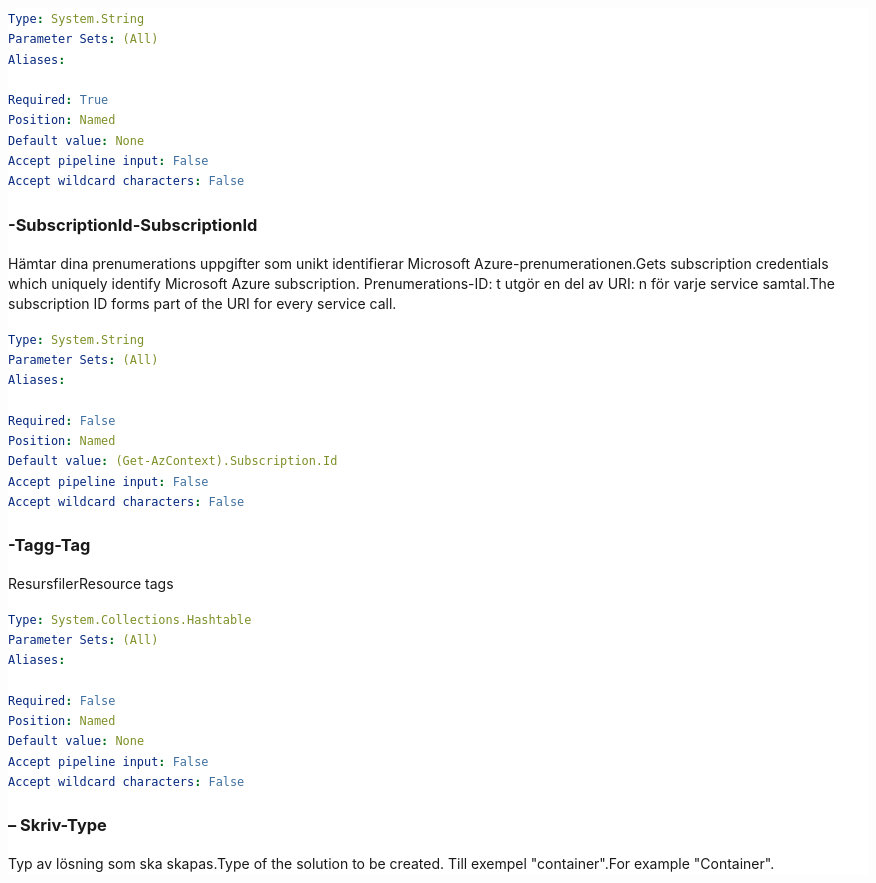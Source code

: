 ```yaml
Type: System.String
Parameter Sets: (All)
Aliases:

Required: True
Position: Named
Default value: None
Accept pipeline input: False
Accept wildcard characters: False
```

### <span data-ttu-id="d2648-154">-SubscriptionId</span><span class="sxs-lookup"><span data-stu-id="d2648-154">-SubscriptionId</span></span>
<span data-ttu-id="d2648-155">Hämtar dina prenumerations uppgifter som unikt identifierar Microsoft Azure-prenumerationen.</span><span class="sxs-lookup"><span data-stu-id="d2648-155">Gets subscription credentials which uniquely identify Microsoft Azure subscription.</span></span>
<span data-ttu-id="d2648-156">Prenumerations-ID: t utgör en del av URI: n för varje service samtal.</span><span class="sxs-lookup"><span data-stu-id="d2648-156">The subscription ID forms part of the URI for every service call.</span></span>

```yaml
Type: System.String
Parameter Sets: (All)
Aliases:

Required: False
Position: Named
Default value: (Get-AzContext).Subscription.Id
Accept pipeline input: False
Accept wildcard characters: False
```

### <span data-ttu-id="d2648-157">-Tagg</span><span class="sxs-lookup"><span data-stu-id="d2648-157">-Tag</span></span>
<span data-ttu-id="d2648-158">Resursfiler</span><span class="sxs-lookup"><span data-stu-id="d2648-158">Resource tags</span></span>

```yaml
Type: System.Collections.Hashtable
Parameter Sets: (All)
Aliases:

Required: False
Position: Named
Default value: None
Accept pipeline input: False
Accept wildcard characters: False
```

### <span data-ttu-id="d2648-159">– Skriv</span><span class="sxs-lookup"><span data-stu-id="d2648-159">-Type</span></span>
<span data-ttu-id="d2648-160">Typ av lösning som ska skapas.</span><span class="sxs-lookup"><span data-stu-id="d2648-160">Type of the solution to be created.</span></span>
<span data-ttu-id="d2648-161">Till exempel "container".</span><span class="sxs-lookup"><span data-stu-id="d2648-161">For example "Container".</span></span>
